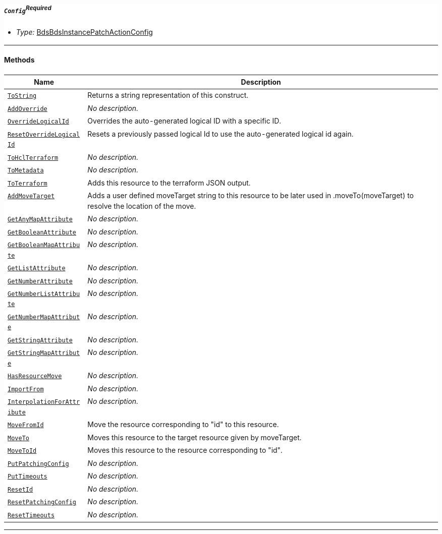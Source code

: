 ##### `Config`<sup>Required</sup> <a name="Config" id="rhizo-co-terraform-provider-oci.bdsBdsInstancePatchAction.BdsBdsInstancePatchAction.Initializer.parameter.config"></a>

- *Type:* <a href="#rhizo-co-terraform-provider-oci.bdsBdsInstancePatchAction.BdsBdsInstancePatchActionConfig">BdsBdsInstancePatchActionConfig</a>

---

#### Methods <a name="Methods" id="Methods"></a>

| **Name** | **Description** |
| --- | --- |
| <code><a href="#rhizo-co-terraform-provider-oci.bdsBdsInstancePatchAction.BdsBdsInstancePatchAction.toString">ToString</a></code> | Returns a string representation of this construct. |
| <code><a href="#rhizo-co-terraform-provider-oci.bdsBdsInstancePatchAction.BdsBdsInstancePatchAction.addOverride">AddOverride</a></code> | *No description.* |
| <code><a href="#rhizo-co-terraform-provider-oci.bdsBdsInstancePatchAction.BdsBdsInstancePatchAction.overrideLogicalId">OverrideLogicalId</a></code> | Overrides the auto-generated logical ID with a specific ID. |
| <code><a href="#rhizo-co-terraform-provider-oci.bdsBdsInstancePatchAction.BdsBdsInstancePatchAction.resetOverrideLogicalId">ResetOverrideLogicalId</a></code> | Resets a previously passed logical Id to use the auto-generated logical id again. |
| <code><a href="#rhizo-co-terraform-provider-oci.bdsBdsInstancePatchAction.BdsBdsInstancePatchAction.toHclTerraform">ToHclTerraform</a></code> | *No description.* |
| <code><a href="#rhizo-co-terraform-provider-oci.bdsBdsInstancePatchAction.BdsBdsInstancePatchAction.toMetadata">ToMetadata</a></code> | *No description.* |
| <code><a href="#rhizo-co-terraform-provider-oci.bdsBdsInstancePatchAction.BdsBdsInstancePatchAction.toTerraform">ToTerraform</a></code> | Adds this resource to the terraform JSON output. |
| <code><a href="#rhizo-co-terraform-provider-oci.bdsBdsInstancePatchAction.BdsBdsInstancePatchAction.addMoveTarget">AddMoveTarget</a></code> | Adds a user defined moveTarget string to this resource to be later used in .moveTo(moveTarget) to resolve the location of the move. |
| <code><a href="#rhizo-co-terraform-provider-oci.bdsBdsInstancePatchAction.BdsBdsInstancePatchAction.getAnyMapAttribute">GetAnyMapAttribute</a></code> | *No description.* |
| <code><a href="#rhizo-co-terraform-provider-oci.bdsBdsInstancePatchAction.BdsBdsInstancePatchAction.getBooleanAttribute">GetBooleanAttribute</a></code> | *No description.* |
| <code><a href="#rhizo-co-terraform-provider-oci.bdsBdsInstancePatchAction.BdsBdsInstancePatchAction.getBooleanMapAttribute">GetBooleanMapAttribute</a></code> | *No description.* |
| <code><a href="#rhizo-co-terraform-provider-oci.bdsBdsInstancePatchAction.BdsBdsInstancePatchAction.getListAttribute">GetListAttribute</a></code> | *No description.* |
| <code><a href="#rhizo-co-terraform-provider-oci.bdsBdsInstancePatchAction.BdsBdsInstancePatchAction.getNumberAttribute">GetNumberAttribute</a></code> | *No description.* |
| <code><a href="#rhizo-co-terraform-provider-oci.bdsBdsInstancePatchAction.BdsBdsInstancePatchAction.getNumberListAttribute">GetNumberListAttribute</a></code> | *No description.* |
| <code><a href="#rhizo-co-terraform-provider-oci.bdsBdsInstancePatchAction.BdsBdsInstancePatchAction.getNumberMapAttribute">GetNumberMapAttribute</a></code> | *No description.* |
| <code><a href="#rhizo-co-terraform-provider-oci.bdsBdsInstancePatchAction.BdsBdsInstancePatchAction.getStringAttribute">GetStringAttribute</a></code> | *No description.* |
| <code><a href="#rhizo-co-terraform-provider-oci.bdsBdsInstancePatchAction.BdsBdsInstancePatchAction.getStringMapAttribute">GetStringMapAttribute</a></code> | *No description.* |
| <code><a href="#rhizo-co-terraform-provider-oci.bdsBdsInstancePatchAction.BdsBdsInstancePatchAction.hasResourceMove">HasResourceMove</a></code> | *No description.* |
| <code><a href="#rhizo-co-terraform-provider-oci.bdsBdsInstancePatchAction.BdsBdsInstancePatchAction.importFrom">ImportFrom</a></code> | *No description.* |
| <code><a href="#rhizo-co-terraform-provider-oci.bdsBdsInstancePatchAction.BdsBdsInstancePatchAction.interpolationForAttribute">InterpolationForAttribute</a></code> | *No description.* |
| <code><a href="#rhizo-co-terraform-provider-oci.bdsBdsInstancePatchAction.BdsBdsInstancePatchAction.moveFromId">MoveFromId</a></code> | Move the resource corresponding to "id" to this resource. |
| <code><a href="#rhizo-co-terraform-provider-oci.bdsBdsInstancePatchAction.BdsBdsInstancePatchAction.moveTo">MoveTo</a></code> | Moves this resource to the target resource given by moveTarget. |
| <code><a href="#rhizo-co-terraform-provider-oci.bdsBdsInstancePatchAction.BdsBdsInstancePatchAction.moveToId">MoveToId</a></code> | Moves this resource to the resource corresponding to "id". |
| <code><a href="#rhizo-co-terraform-provider-oci.bdsBdsInstancePatchAction.BdsBdsInstancePatchAction.putPatchingConfig">PutPatchingConfig</a></code> | *No description.* |
| <code><a href="#rhizo-co-terraform-provider-oci.bdsBdsInstancePatchAction.BdsBdsInstancePatchAction.putTimeouts">PutTimeouts</a></code> | *No description.* |
| <code><a href="#rhizo-co-terraform-provider-oci.bdsBdsInstancePatchAction.BdsBdsInstancePatchAction.resetId">ResetId</a></code> | *No description.* |
| <code><a href="#rhizo-co-terraform-provider-oci.bdsBdsInstancePatchAction.BdsBdsInstancePatchAction.resetPatchingConfig">ResetPatchingConfig</a></code> | *No description.* |
| <code><a href="#rhizo-co-terraform-provider-oci.bdsBdsInstancePatchAction.BdsBdsInstancePatchAction.resetTimeouts">ResetTimeouts</a></code> | *No description.* |

---